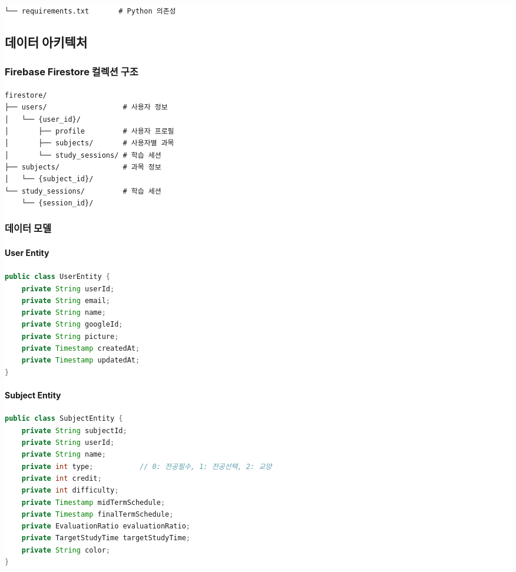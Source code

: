 ```
└── requirements.txt       # Python 의존성
```

## 데이터 아키텍처

### Firebase Firestore 컬렉션 구조

```
firestore/
├── users/                  # 사용자 정보
│   └── {user_id}/
│       ├── profile         # 사용자 프로필
│       ├── subjects/       # 사용자별 과목
│       └── study_sessions/ # 학습 세션
├── subjects/               # 과목 정보
│   └── {subject_id}/
└── study_sessions/         # 학습 세션
    └── {session_id}/
```

### 데이터 모델

#### User Entity
```java
public class UserEntity {
    private String userId;
    private String email;
    private String name;
    private String googleId;
    private String picture;
    private Timestamp createdAt;
    private Timestamp updatedAt;
}
```

#### Subject Entity
```java
public class SubjectEntity {
    private String subjectId;
    private String userId;
    private String name;
    private int type;           // 0: 전공필수, 1: 전공선택, 2: 교양
    private int credit;
    private int difficulty;
    private Timestamp midTermSchedule;
    private Timestamp finalTermSchedule;
    private EvaluationRatio evaluationRatio;
    private TargetStudyTime targetStudyTime;
    private String color;
}
```
